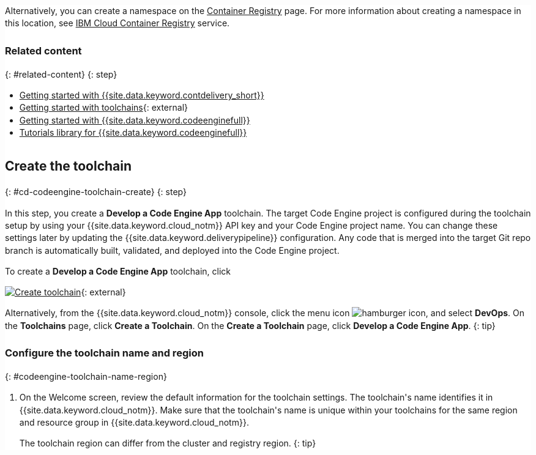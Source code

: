    Alternatively, you can create a namespace on the [Container Registry](https://cloud.ibm.com/registry/namespaces) page. For more information about creating a namespace in this location, see [IBM Cloud Container Registry](https://cloud.ibm.com/docs/Registry?topic=Registry-getting-started#getting-started) service.


### Related content
{: #related-content}
{: step}

* [Getting started with {{site.data.keyword.contdelivery_short}}](/docs/ContinuousDelivery?topic=ContinuousDelivery-getting-started)
* [Getting started with toolchains](https://cloud.ibm.com/devops/getting-started){: external}
* [Getting started with {{site.data.keyword.codeenginefull}}](/docs/codeengine?topic=codeengine-getting-started)
* [Tutorials library for {{site.data.keyword.codeenginefull}}](/docs?tab=tutorials&tags=codeengine&page=1&pageSize=20)


## Create the toolchain
{: #cd-codeengine-toolchain-create}
{: step}

In this step, you create a **Develop a Code Engine App** toolchain. The target Code Engine project is configured during the toolchain setup by using your {{site.data.keyword.cloud_notm}} API key and your Code Engine project name. You can change these settings later by updating the {{site.data.keyword.deliverypipeline}} configuration. Any code that is merged into the target Git repo branch is automatically built, validated, and deployed into the Code Engine project.

To create a **Develop a Code Engine App** toolchain, click

[![Create toolchain](images/create_toolchain_button.png)](https://cloud.ibm.com/devops/setup/deploy?repository=https://github.ibm.com/open-toolchain/code-engine-toolchain&env_id=ibm:yp:us-south){: external}

Alternatively, from the {{site.data.keyword.cloud_notm}} console, click the menu icon ![hamburger icon](images/icon_hamburger.svg), and select **DevOps**. On the **Toolchains** page, click **Create a Toolchain**. On the **Create a Toolchain** page, click **Develop a Code Engine App**.
{: tip}


### Configure the toolchain name and region
{: #codeengine-toolchain-name-region}

1. On the Welcome screen, review the default information for the toolchain settings. The toolchain's name identifies it in {{site.data.keyword.cloud_notm}}. Make sure that the toolchain's name is unique within your toolchains for the same region and resource group in {{site.data.keyword.cloud_notm}}.

   The toolchain region can differ from the cluster and registry region.
   {: tip}

